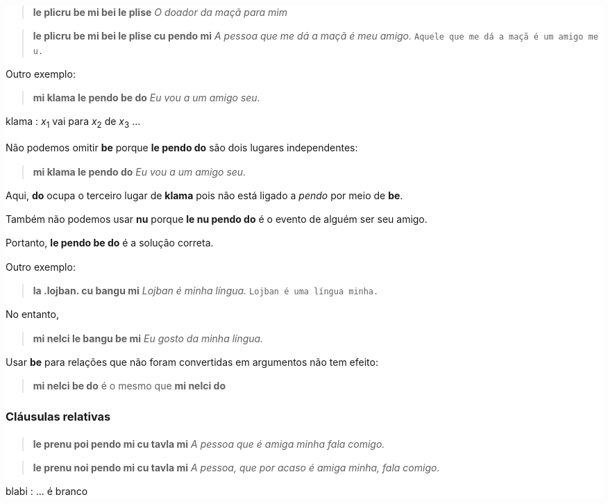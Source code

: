 <pixra url="/assets/pixra/cilre/plicru.webp" caption="le prenu cu plicru le pendo le plise" definition="A pessoa dá ao amigo a maçã."></pixra>


> **le plicru be mi bei le plise**
> _O doador da maçã para mim_



> **le plicru be mi bei le plise cu pendo mi**
> _A pessoa que me dá a maçã é meu amigo._
> `Aquele que me dá a maçã é um amigo meu.`

Outro exemplo:



> **mi klama le pendo be do**
> _Eu vou a um amigo seu._

klama
: $x_1$ vai para $x_2$ de $x_3$ …

Não podemos omitir **be** porque **le pendo do** são dois lugares independentes:

> **mi klama le pendo do**
> _Eu vou a um amigo seu._

Aqui, **do** ocupa o terceiro lugar de **klama** pois não está ligado a _pendo_ por meio de **be**.

Também não podemos usar **nu** porque **le nu pendo do** é o evento de alguém ser seu amigo.

Portanto, **le pendo be do** é a solução correta.

Outro exemplo:

> **la .lojban. cu bangu mi**
> _Lojban é minha língua._
> `Lojban é uma língua minha.`

No entanto,

> **mi nelci le bangu be mi**
> _Eu gosto da minha língua._

Usar **be** para relações que não foram convertidas em argumentos não tem efeito:

> **mi nelci be do** é o mesmo que
> **mi nelci do**

### Cláusulas relativas

> **le prenu poi pendo mi cu tavla mi**
> _A pessoa que é amiga minha fala comigo._



> **le prenu noi pendo mi cu tavla mi**
> _A pessoa, que por acaso é amiga minha, fala comigo._

blabi
: ... é branco
